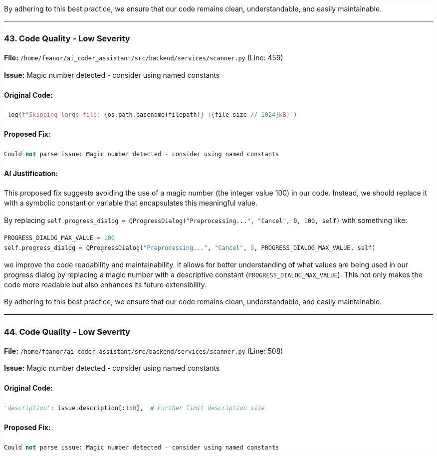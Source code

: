 By adhering to this best practice, we ensure that our code remains clean, understandable, and easily maintainable.

---

### 43. Code Quality - Low Severity

**File:** `/home/feanor/ai_coder_assistant/src/backend/services/scanner.py` (Line: 459)

**Issue:** Magic number detected - consider using named constants

#### Original Code:
```python
_log(f"Skipping large file: {os.path.basename(filepath)} ({file_size // 1024}KB)")
```

#### Proposed Fix:
```python
Could not parse issue: Magic number detected - consider using named constants
```

#### AI Justification:
This proposed fix suggests avoiding the use of a magic number (the integer value 100) in our code. Instead, we should replace it with a symbolic constant or variable that encapsulates this meaningful value.

By replacing `self.progress_dialog = QProgressDialog("Preprocessing...", "Cancel", 0, 100, self)` with something like:
```python
PROGRESS_DIALOG_MAX_VALUE = 100
self.progress_dialog = QProgressDialog("Preprocessing...", "Cancel", 0, PROGRESS_DIALOG_MAX_VALUE, self)
```
we improve the code readability and maintainability. It allows for better understanding of what values are being used in our progress dialog by replacing a magic number with a descriptive constant (`PROGRESS_DIALOG_MAX_VALUE`). This not only makes the code more readable but also enhances its future extensibility.

By adhering to this best practice, we ensure that our code remains clean, understandable, and easily maintainable.

---

### 44. Code Quality - Low Severity

**File:** `/home/feanor/ai_coder_assistant/src/backend/services/scanner.py` (Line: 508)

**Issue:** Magic number detected - consider using named constants

#### Original Code:
```python
'description': issue.description[:150],  # Further limit description size
```

#### Proposed Fix:
```python
Could not parse issue: Magic number detected - consider using named constants
```
